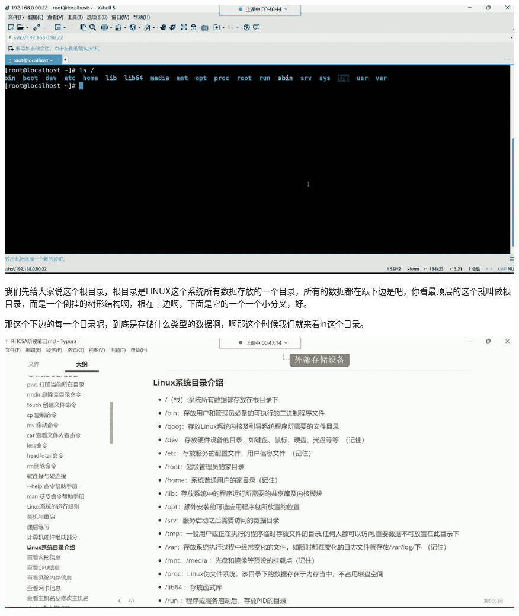 ![](img/91aeb7e66a98db77f788d137fae8c0ab_13.png)

我们先给大家说这个根目录，根目录是LINUX这个系统所有数据存放的一个目录，所有的数据都在跟下边是吧，你看最顶层的这个就叫做根目录，而是一个倒挂的树形结构啊，根在上边啊，下面是它的一个一个小分叉，好。

那这个下边的每一个目录呢，到底是存储什么类型的数据啊，啊那这个时候我们就来看in这个目录。

![](img/91aeb7e66a98db77f788d137fae8c0ab_15.png)
